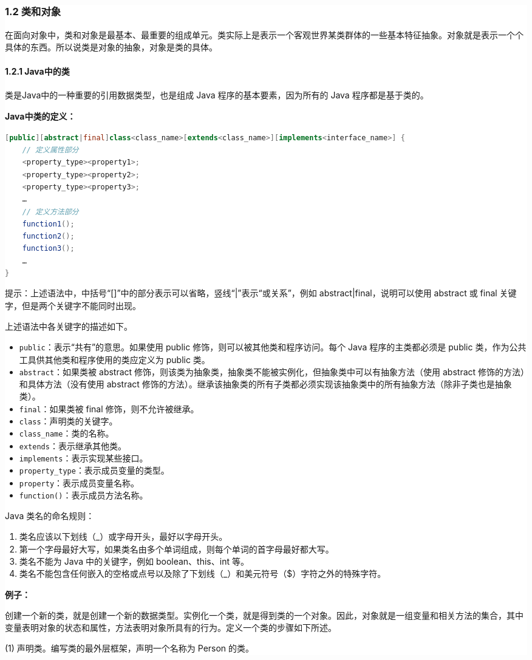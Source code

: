 ### 1.2  类和对象

在面向对象中，类和对象是最基本、最重要的组成单元。类实际上是表示一个客观世界某类群体的一些基本特征抽象。对象就是表示一个个具体的东西。所以说类是对象的抽象，对象是类的具体。

#### 1.2.1 Java中的类

类是Java中的一种重要的引用数据类型，也是组成 Java 程序的基本要素，因为所有的 Java 程序都是基于类的。

**Java中类的定义：**

```java
[public][abstract|final]class<class_name>[extends<class_name>][implements<interface_name>] {
    // 定义属性部分
    <property_type><property1>;
    <property_type><property2>;
    <property_type><property3>;
    …
    // 定义方法部分
    function1();
    function2();
    function3();
    …
}
```

提示：上述语法中，中括号“[]”中的部分表示可以省略，竖线“|”表示“或关系”，例如 abstract|final，说明可以使用 abstract 或 final 关键字，但是两个关键字不能同时出现。

上述语法中各关键字的描述如下。

- `public`：表示“共有”的意思。如果使用 public 修饰，则可以被其他类和程序访问。每个 Java 程序的主类都必须是 public 类，作为公共工具供其他类和程序使用的类应定义为 public 类。
- `abstract`：如果类被 abstract 修饰，则该类为抽象类，抽象类不能被实例化，但抽象类中可以有抽象方法（使用 abstract 修饰的方法）和具体方法（没有使用 abstract 修饰的方法）。继承该抽象类的所有子类都必须实现该抽象类中的所有抽象方法（除非子类也是抽象类）。
- `final`：如果类被 final 修饰，则不允许被继承。
- `class`：声明类的关键字。
- `class_name`：类的名称。
- `extends`：表示继承其他类。
- `implements`：表示实现某些接口。
- `property_type`：表示成员变量的类型。
- `property`：表示成员变量名称。
- `function()`：表示成员方法名称。

Java 类名的命名规则：

1. 类名应该以下划线（_）或字母开头，最好以字母开头。
2. 第一个字母最好大写，如果类名由多个单词组成，则每个单词的首字母最好都大写。
3. 类名不能为 Java 中的关键字，例如 boolean、this、int 等。
4. 类名不能包含任何嵌入的空格或点号以及除了下划线（_）和美元符号（$）字符之外的特殊字符。

**例子：**

创建一个新的类，就是创建一个新的数据类型。实例化一个类，就是得到类的一个对象。因此，对象就是一组变量和相关方法的集合，其中变量表明对象的状态和属性，方法表明对象所具有的行为。定义一个类的步骤如下所述。

(1) 声明类。编写类的最外层框架，声明一个名称为 Person 的类。
